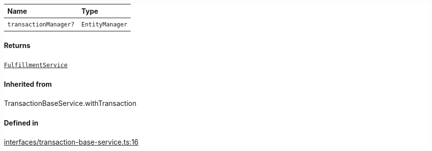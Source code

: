 | Name | Type |
| :------ | :------ |
| `transactionManager?` | `EntityManager` |

#### Returns

[`FulfillmentService`](FulfillmentService.md)

#### Inherited from

TransactionBaseService.withTransaction

#### Defined in

[interfaces/transaction-base-service.ts:16](https://github.com/medusajs/medusa/blob/e539bdc6/packages/medusa/src/interfaces/transaction-base-service.ts#L16)
